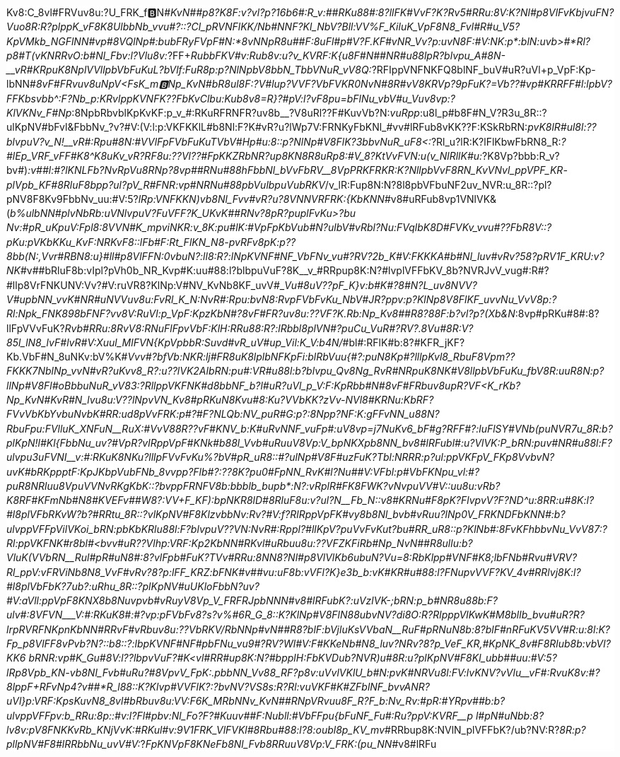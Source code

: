 Kv8:C_8vl#FRVuv8u:?U_FRK_f:b:N#_KvN##p8?K8F:v?vl?p?16b6#:R_v:##RKu88#:8?llFK#VvF?K?_Rv5#_RRu:8V:K?Nl#p8VlFvKbjvuFN?_Vuo8R:R?plppK_vF8K8UlbbNb_vvu#?::?Cl_pRVNFlKK/Nb#NNF?Kl_NbV?Bll:VV%F_KiluK_VpF8N8_Fvl#_R#u_V5?KpVMkb_NGFlNN_#vp#8VQlNp#:bubFRyFVpF#N:*8vNNpR8u##F:8uFl#p#V?F.KF__#vNR_Vv?p_:uvN8F:#V:NK:p*:blN:uvb>#*Rl?p8#T(vKNRRvO:b#Nl_Fbv:l?Vlu8v:_?FF+_RubbFKV#v:Rub8v:u?v_KVRF:K{u8F#N##NR#u88lpR?blvpu_A#8N-__vR#KRpuK8NplVVllpbVbFuKuL?bVlf:FuR8p:p?NlNpbV8bbN_TbbVNuR_vV8Q:_?RFIppVNFNKFQ8blNF_buV#uR?uVl+p_VpF:Kp-lbNN#_8vF#FRvuv8uNpV<FsK_m:b:Np_KvN#bR8ul8F:?V#lup?VVF?VbFVKR0NvN#8R#vV8KRVp?9pFuK?=Vb??#vp#KRRFF#l:lpbV?FFKbsvbb^:F?Nb_p:KRvlppKVNFK??FbKvClbu:Kub8v8=R}?#pV:l?vF8pu=bFlNu_vbV#u_Vuv8vp:?KlVKNv_F#Np_:8NpbRbvblKpKvKF:p_v_#:RKuRFRNFR?uv8b__?V8uRl??F#KuvVb?N:_vuRpp_:u8l_p#b8F#N_V?R3u_8R::?ulKpNV#bFvl&FbbNv_?v?#V:(V:l:p:VKFKKlL#b8Nl:F?K#vR?u?lWp7V:FRNKyFbKNl_#vv#lRFub8vKK??F:KSkRbRN:_pvK8lR#ul8l:??blvpuV?v_N!__vR#:Rpu#8N:#VVlFpFVbFuKuTVbV#Hp#u:8::p?NlNp#V8FlK?3bbvNuR_uF8<:_?Rl_u?lR:K?lFlKbwFbRN8_R:_?#lEp_VRF_vFF#K8^K8uKv_vR?RF8u:??Vl??#FpKKZRbNR?up8KN8R8uRp8:#V_8?KtVvFVN:u(v_NlRllK#u:_?K8Vp?bbb:R_v?bv#)_:v##l:#?lKNLFb?NvRpVu8RNp?8vp##RNu#88hFbbNl_bVvFbRV__8VpPRKFRKR:K?NllpbVvF8RN_KvVNvl_ppVPF_KR-_plVpb_KF#8RluF8bpp?ul?pV_R#FNR_:vp#NRNu#88pbVulbpuVubRKV_/v_lR:Fup8N:N?8l8pbVFbuNF2uv_NVR:u_8R::?pl?pNV8F8Kv9FbbNv_uu:#V:5?_lRp:VNFKKN)vb8Nl_Fvv#vR?u?8VNNVRFRK:{KbKNN_#v8#uRFub8vp1VNlVK&(_b%ulbNN#_plvNbRb:uVNlvpuV?FuVFF?K_UKvK##RNv?8pR?puplFvKu>?bu Nv:#pR_uKpuV:Fpl8:8VVN#K_mpviNKR:v_8K:pu#lK:#VpFpKbVub#N?ulbV#vRbl?Nu:FVqlbK8D#FVKv_vvu#??FbR8V::?pKu:pVKbKKu_KvF:NRKvF8::lFb#F:Rt_FlKN_N8-pvRFv8pK:p??8bb(N:,Vvr#_RBN8_:u}#ll#p8VlFFN:0vbuN?:_ll8_:R?:lNpKVNF#NF_VbFNv_vu_#?RV?2b_K#V:FKKKA#b#Nl_luv#vRv?58?pRV1F_KRU:v?NK_#v##bRluF8b:vIpl?pVh0b_NR_Kvp#K:uu#88:l?blbpuVuF?8K__v_#RRpup8K:N?#lvplVFFbKV_8b?NVRJvV_vug#:R#?#llp8VrFNKUNV:Vv?#V:ruVR8?KlNp:V#NV_KvNb8KF_uvV#__Vu#8uV??pF_K}v:b#K#_?8#N?L_uv8NVV?V#upbNN_vvK#NR#uNVVuv8u:FvRl_K_N:_NvR#:Rpu:_bvN8:RvpFVbFvKu_NbV#JR_?ppv:p?KlNp8V8FlKF_uvvNu_VvV8p:_?Rl:Npk_FNK898bFNF_?vv8V:RuVl:p_VpF:KpzKbN#?_8vF#FR?uv8u:??VF?K_.Rb:Np_Kv8##R8?88F:b?vl?p?(Xb&N_:8vp#pRKu#8#:8?llFpVVvFuK?_Rvb#_RRu:8RvV8:RNuFlFpvVbF:KlH:RRu88_:R?:lRbbl8plVN#?puCu_VuR#?RV?.8Vu#8R:V?85l_lN8_lvF#lvR#V:Xuul_MlFVN{KpVpbbR:Suvd#vR_uV#up_Vil:K_V:b4N/_#bl#:RFlK#b:8?#KFR_jKF?Kb.VbF#N_8uNKv:bV%K#_Vvv#?_bfVb:NKR:lj#FR8uK8lplbNFKpFi:blRbVuu{#?:puN8Kp#?lllpKvl8_RbuF8Vpm??FKKK7NblNp_vvN#vR?uKvv8_R?:u??lVK2AlbRN:_pu#:VR#u88l:b?blvpu_Qv8Ng_RvR#NRpuK8NK#V8llpbVbFuKu_fbV8R:uuR8N:p?llNp#V8Fl#oBbbuNuR_vV83:_?RllppVKFNK#d8bbNF_b?l#uR?uVl_p_V:F:KpRbb#N#_8vF#FRbuv8upR?VF<K_rKb?Np_KvN#KvR#N_lvu8u:V??lNpvVN_Kv8#pRKuN8Kvu#8:Ku?VVbKK?zVv-NVl8#KRNu:KbRF?FVvVbKbYvbuNvbK#RR:ud8pVvFRK:p#?#F?_NLQb:NV_puR#G:p?:8Npp?NF:K:gFFvNN_u88N?RbuFpu:FVlluK_XNFuN__RuX:#_VvV88R??vF#KNV_b:K#uRvNNF_vuFp#:_uV8vp=j7NuKv6_bF#g?RFF#?:luFlSY#VNb(puNVR7u_8R:b?plKpN!l#_Kl{FbbNu_uv?#VpR?vlRppVpF#KNk#b88l_Vvb#uRuuV8Vp:V_bpNKXpb8NN_bv8#lRFubl#:u?VlVK:P_bRN:_puv#NR#u88l:F?ulvpu3uFVNI__v:#:RKuK8NKu?lllpFVvFvKu%?bV#pR_uR8::#?ulNp#V8F#uzFuK?Tbl:NRRR:p?ul:ppVKFpV_FKp8VvbvN?_uvK#bRKppptF:KpJKbpVubFNb_8vvpp?Flb#?:??8K?pu0#FpNN_RvK#l?Nu##V:VFbl:p#VbFKNpu_vl:#?puR8NRluu8VpuVVNvRKgKbK::?bvppFRNFV8b:bbblb_bupb*:N?:vRplR#FK8FWK?vNvpuVV#V::uu8u:vRb?K8RF#KFmNb#N8_#KVEFv##W8?:VV+F_KF):bpNKR8lD#8RluF8u:v?ul?N__Fb_N:_:v8#KRNu#F8pK?FlvpvV?F?ND_^u:8RR:u#8K:l?#l8plVFbRKvW?b?#RRtu_8R::?vlKpNV#F8KlzvbbNv:Rv?#V:f?RlRppVpFK#vy8b8Nl_bvb#vRuu?lNp0V_FRKNDFbKNN_#:b?ulvppVFFpVilVKoi_bRN:_pbKbKRlu88l:F?blvpuV??VN:_NvR#:Rppl?#llKpV?puVvFvKut?bu#RR_uR8::p?KlNb#:8FvKFhbbvNu_VvV87:_?Rl:ppVKFNK#r8bl#<_bvv#uR??Vlhp:VRF:Kp2KbNN#RKvl#uRbuu8u:??VFZKFiRb#Np_NvN##R8ullu:b?VluK(VVbRN__Rul#pR#uN8#:8?vlFpb_#FuK?TVv_#_RRu:8NN8?Nl#p8VlVlKb6ubuN?_Vu=8_:RbKlpp#VNF#K8;lbFNb#Rvu#VRV?Rl_ppV:vFRViNb8N8_VvF#vRv?_8?p:lFF_KRZ:bFNK_#v##vu:uF8b:vVFl?K}e3b_b__:vK#KR#u#88:l?FNupvVVF?KV_4v_#RRlvj8K:l?#l8plVbFbK?7ub?:uRhu_8R::?plKpNV#uUKloFbbN?_uv?#V:aVll:ppVpF8KNX8b8Nuvpvb#vRuyV8Vp_V_FRFRJpbNNN_#v8#lRFubK?:uVzlVK-;_bRN:_p_b#NR8u88b:F?ulv#:8VFVN___V:#:RKuK8#:#?vp:pFVbFv8?s?v%#6R_G_8::K?KlNp#V8FlN88ubvNV_?di8O:R?RlpppVlKwK#M8bllb_bvu#uR?R?lrpRVRFNKpnKbNN#RRvF#vRbuv8u:??VbRKV/RbNNp_#vN##R8?blF:bVjluKsVVbaN__RuF#pRNuN8b:8?blF#_nRFuKV5VV_#_R:u:8l:K?Fp_p8VlFF8vPvb?N?:_:b8_::?:lbpKVNF#NF#pbFNu_vu9#?RV?Wl_#_V:F#KKeNb#N8_luv?NRv?_8?p_VeF_KR,#KpNK_8v#F8Rlub8b:vbVl?KK6 bRNR_:vp#K_Gu#8V:l??lbpvVuF?#K_<vl#RR#up8K:N?#bpplH:FbKVDub?NVR)u#8R:u?plKpNV#F8Kl_ubb##_uu:#V:5?_lRp8Vpb_KN-vb8Nl_Fvb#uRu?#8VpvV_FpK:.pbbNN_Vv88_RF?p8v:uVvlVKlU_b#N:_pvK#NRVu8l_:FV:lvKNV?vVlu__vF#:RvuK8v:#?8lppF+RFvNp4?v##*R_l88::K?Klvp#VVFlK?:?bvNV_?VS8s:R?Rl:vuVKF#K#ZFblNF_bvvANR?uVl}p:VRF:KpsKuvN8_8vl#bRbuv8u:VV:F6K_MRbNNv_KvN##RNpVRvuu8F_R?_F_b:Nv_Rv:#pR:#YRpv##b:b?ulvppVFFpv:b_RRu:8p::#v:l?Fl#pbv:Nl_Fo?F?#Kuuv##F:Nubll:#VbFFpu{bFuNF_Fu_#:Ru?ppV:KVRF__p l#pN#uNbb:8_?lv8v:pV8FNKKvRb_KNjVvK:#RKul#v:9V1FRK_VlFVKl#8Rbu#88:l?8:oubl8p_KV_mv_#RRbup8K:NVlN_plVFFbK?/ub?NV:R?_8R:p?pllpNV#F8#lRRbbNu_uvV#V:_?_FpKNVpF8KNeFb8Nl_Fvb8RRuuV8Vp:V_FRK:(pu_NN_#v8#lRFu